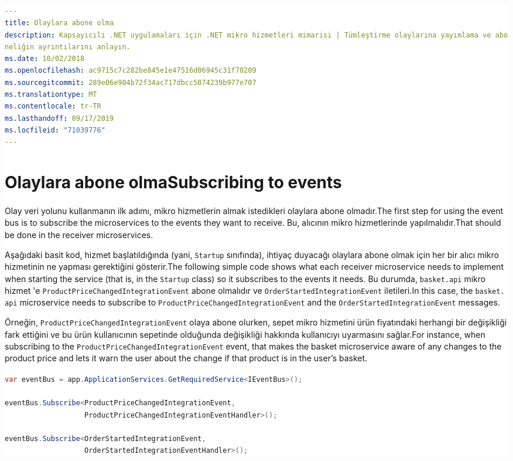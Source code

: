 ```yaml
---
title: Olaylara abone olma
description: Kapsayıcılı .NET uygulamaları için .NET mikro hizmetleri mimarisi | Tümleştirme olaylarına yayımlama ve aboneliğin ayrıntılarını anlayın.
ms.date: 10/02/2018
ms.openlocfilehash: ac9715c7c282be845e1e47516d06945c31f70209
ms.sourcegitcommit: 289e06e904b72f34ac717dbcc5074239b977e707
ms.translationtype: MT
ms.contentlocale: tr-TR
ms.lasthandoff: 09/17/2019
ms.locfileid: "71039776"
---
```

# <a name="subscribing-to-events"></a><span data-ttu-id="99553-103">Olaylara abone olma</span><span class="sxs-lookup"><span data-stu-id="99553-103">Subscribing to events</span></span>

<span data-ttu-id="99553-104">Olay veri yolunu kullanmanın ilk adımı, mikro hizmetlerin almak istedikleri olaylara abone olmadır.</span><span class="sxs-lookup"><span data-stu-id="99553-104">The first step for using the event bus is to subscribe the microservices to the events they want to receive.</span></span> <span data-ttu-id="99553-105">Bu, alıcının mikro hizmetlerinde yapılmalıdır.</span><span class="sxs-lookup"><span data-stu-id="99553-105">That should be done in the receiver microservices.</span></span>

<span data-ttu-id="99553-106">Aşağıdaki basit kod, hizmet başlatıldığında (yani, `Startup` sınıfında), ihtiyaç duyacağı olaylara abone olmak için her bir alıcı mikro hizmetinin ne yapması gerektiğini gösterir.</span><span class="sxs-lookup"><span data-stu-id="99553-106">The following simple code shows what each receiver microservice needs to implement when starting the service (that is, in the `Startup` class) so it subscribes to the events it needs.</span></span> <span data-ttu-id="99553-107">Bu durumda, `basket.api` mikro hizmet 'e `ProductPriceChangedIntegrationEvent` abone olmalıdır ve `OrderStartedIntegrationEvent` iletileri.</span><span class="sxs-lookup"><span data-stu-id="99553-107">In this case, the `basket.api` microservice needs to subscribe to `ProductPriceChangedIntegrationEvent` and the `OrderStartedIntegrationEvent` messages.</span></span>

<span data-ttu-id="99553-108">Örneğin, `ProductPriceChangedIntegrationEvent` olaya abone olurken, sepet mikro hizmetini ürün fiyatındaki herhangi bir değişikliği fark ettiğini ve bu ürün kullanıcının sepetinde olduğunda değişikliği hakkında kullanıcıyı uyarmasını sağlar.</span><span class="sxs-lookup"><span data-stu-id="99553-108">For instance, when subscribing to the `ProductPriceChangedIntegrationEvent` event, that makes the basket microservice aware of any changes to the product price and lets it warn the user about the change if that product is in the user’s basket.</span></span>

```csharp
var eventBus = app.ApplicationServices.GetRequiredService<IEventBus>();

eventBus.Subscribe<ProductPriceChangedIntegrationEvent,
                   ProductPriceChangedIntegrationEventHandler>();

eventBus.Subscribe<OrderStartedIntegrationEvent,
                   OrderStartedIntegrationEventHandler>();

```
